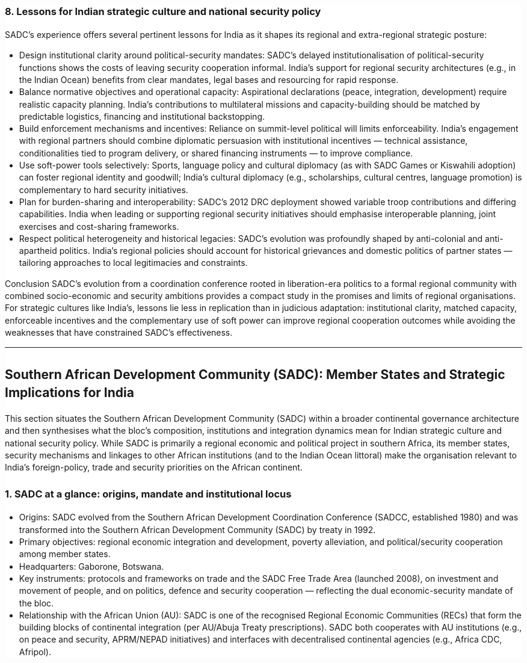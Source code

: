 ### 8. Lessons for Indian strategic culture and national security policy
SADC’s experience offers several pertinent lessons for India as it shapes its regional and extra-regional strategic posture:
- Design institutional clarity around political-security mandates: SADC’s delayed institutionalisation of political-security functions shows the costs of leaving security cooperation informal. India’s support for regional security architectures (e.g., in the Indian Ocean) benefits from clear mandates, legal bases and resourcing for rapid response.
- Balance normative objectives and operational capacity: Aspirational declarations (peace, integration, development) require realistic capacity planning. India’s contributions to multilateral missions and capacity-building should be matched by predictable logistics, financing and institutional backstopping.
- Build enforcement mechanisms and incentives: Reliance on summit-level political will limits enforceability. India’s engagement with regional partners should combine diplomatic persuasion with institutional incentives — technical assistance, conditionalities tied to program delivery, or shared financing instruments — to improve compliance.
- Use soft-power tools selectively: Sports, language policy and cultural diplomacy (as with SADC Games or Kiswahili adoption) can foster regional identity and goodwill; India’s cultural diplomacy (e.g., scholarships, cultural centres, language promotion) is complementary to hard security initiatives.
- Plan for burden-sharing and interoperability: SADC’s 2012 DRC deployment showed variable troop contributions and differing capabilities. India when leading or supporting regional security initiatives should emphasise interoperable planning, joint exercises and cost-sharing frameworks.
- Respect political heterogeneity and historical legacies: SADC’s evolution was profoundly shaped by anti-colonial and anti-apartheid politics. India’s regional policies should account for historical grievances and domestic politics of partner states — tailoring approaches to local legitimacies and constraints.

Conclusion
SADC’s evolution from a coordination conference rooted in liberation-era politics to a formal regional community with combined socio-economic and security ambitions provides a compact study in the promises and limits of regional organisations. For strategic cultures like India’s, lessons lie less in replication than in judicious adaptation: institutional clarity, matched capacity, enforceable incentives and the complementary use of soft power can improve regional cooperation outcomes while avoiding the weaknesses that have constrained SADC’s effectiveness.

---

## Southern African Development Community (SADC): Member States and Strategic Implications for India

This section situates the Southern African Development Community (SADC) within a broader continental governance architecture and then synthesises what the bloc’s composition, institutions and integration dynamics mean for Indian strategic culture and national security policy. While SADC is primarily a regional economic and political project in southern Africa, its member states, security mechanisms and linkages to other African institutions (and to the Indian Ocean littoral) make the organisation relevant to India’s foreign-policy, trade and security priorities on the African continent.

### 1. SADC at a glance: origins, mandate and institutional locus
- Origins: SADC evolved from the Southern African Development Coordination Conference (SADCC, established 1980) and was transformed into the Southern African Development Community (SADC) by treaty in 1992.
- Primary objectives: regional economic integration and development, poverty alleviation, and political/security cooperation among member states.
- Headquarters: Gaborone, Botswana.
- Key instruments: protocols and frameworks on trade and the SADC Free Trade Area (launched 2008), on investment and movement of people, and on politics, defence and security cooperation — reflecting the dual economic-security mandate of the bloc.
- Relationship with the African Union (AU): SADC is one of the recognised Regional Economic Communities (RECs) that form the building blocks of continental integration (per AU/Abuja Treaty prescriptions). SADC both cooperates with AU institutions (e.g., on peace and security, APRM/NEPAD initiatives) and interfaces with decentralised continental agencies (e.g., Africa CDC, Afripol).
